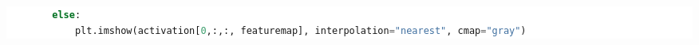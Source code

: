 ```python
        else:
            plt.imshow(activation[0,:,:, featuremap], interpolation="nearest", cmap="gray")
```


  [1]: https://en.wikipedia.org/wiki/Hyperparameter_(machine_learning)
